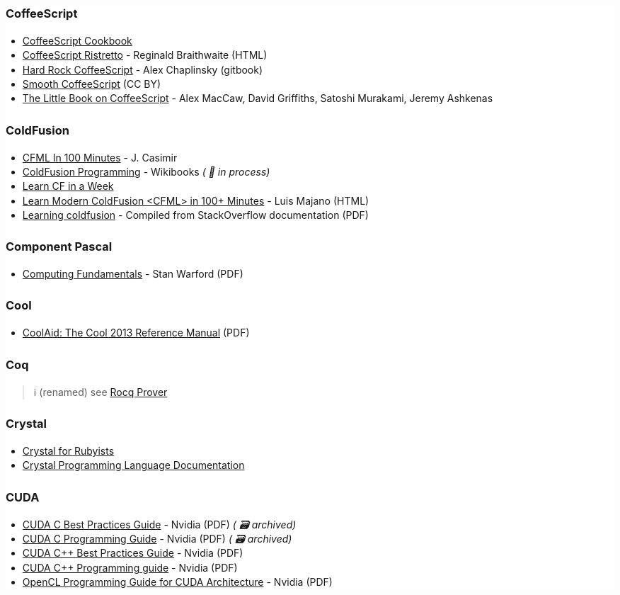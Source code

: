 ### CoffeeScript

-   [CoffeeScript Cookbook](https://coffeescript-cookbook.github.io)
-   [CoffeeScript Ristretto](https://leanpub.com/coffeescript-ristretto/read) - Reginald Braithwaite (HTML)
-   [Hard Rock CoffeeScript](https://alchaplinsky.github.io/hard-rock-coffeescript/) - Alex Chaplinsky (gitbook)
-   [Smooth CoffeeScript](http://autotelicum.github.io/Smooth-CoffeeScript/SmoothCoffeeScript.html) (CC BY)
-   [The Little Book on CoffeeScript](http://arcturo.github.io/library/coffeescript/) - Alex MacCaw, David Griffiths, Satoshi Murakami, Jeremy Ashkenas

### ColdFusion

-   [CFML In 100 Minutes](https://github.com/mhenke/CFML-in-100-minutes/blob/master/cfml100mins.markdown) - J. Casimir
-   [ColdFusion Programming](https://en.wikibooks.org/wiki/ColdFusion_Programming) - Wikibooks _( :construction: in process)_
-   [Learn CF in a Week](http://learncfinaweek.com)
-   [Learn Modern ColdFusion \<CFML\> in 100+ Minutes](https://modern-cfml.ortusbooks.com) - Luis Majano (HTML)
-   [Learning coldfusion](https://riptutorial.com/Download/coldfusion.pdf) - Compiled from StackOverflow documentation (PDF)

### Component Pascal

-   [Computing Fundamentals](http://www.cslab.pepperdine.edu/warford/ComputingFundamentals/) - Stan Warford (PDF)

### Cool

-   [CoolAid: The Cool 2013 Reference Manual](https://www.eecis.udel.edu/~cavazos/cisc672/docs/cool-manual.pdf) (PDF)

### Coq

> :information_source: (renamed) see [Rocq Prover](#roq-prover)

### Crystal

-   [Crystal for Rubyists](http://www.crystalforrubyists.com)
-   [Crystal Programming Language Documentation](https://crystal-lang.org/reference/)

### CUDA

-   [CUDA C Best Practices Guide](https://web.archive.org/web/20170517050133/https://docs.nvidia.com/pdf/CUDA_C_Best_Practices_Guide.pdf) - Nvidia (PDF) _( :card_file_box: archived)_
-   [CUDA C Programming Guide](https://web.archive.org/web/20181228130113/https://docs.nvidia.com/cuda/pdf/CUDA_C_Programming_Guide.pdf) - Nvidia (PDF) _( :card_file_box: archived)_
-   [CUDA C++ Best Practices Guide](https://docs.nvidia.com/cuda/pdf/CUDA_C_Best_Practices_Guide.pdf) - Nvidia (PDF)
-   [CUDA C++ Programming guide](https://docs.nvidia.com/cuda/pdf/CUDA_C_Programming_Guide.pdf) - Nvidia (PDF)
-   [OpenCL Programming Guide for CUDA Architecture](http://www.nvidia.com/content/cudazone/download/OpenCL/NVIDIA_OpenCL_ProgrammingGuide.pdf) - Nvidia (PDF)
